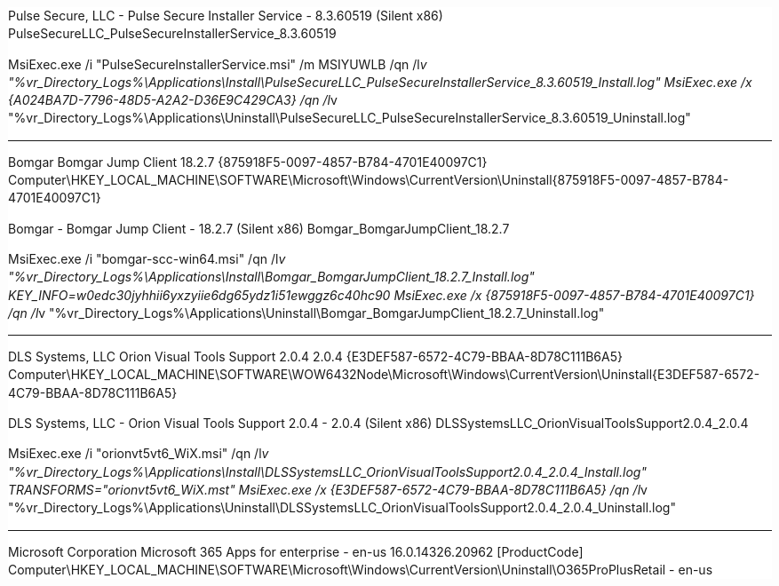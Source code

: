 Pulse Secure, LLC - Pulse Secure Installer Service - 8.3.60519 (Silent x86)
PulseSecureLLC_PulseSecureInstallerService_8.3.60519

MsiExec.exe /i "PulseSecureInstallerService.msi" /m MSIYUWLB /qn /l*v "%vr_Directory_Logs%\Applications\Install\PulseSecureLLC_PulseSecureInstallerService_8.3.60519_Install.log"
MsiExec.exe /x {A024BA7D-7796-48D5-A2A2-D36E9C429CA3} /qn /l*v "%vr_Directory_Logs%\Applications\Uninstall\PulseSecureLLC_PulseSecureInstallerService_8.3.60519_Uninstall.log"



-----------------------------------------------------------------------------------------------

Bomgar
Bomgar Jump Client
18.2.7
{875918F5-0097-4857-B784-4701E40097C1}
Computer\HKEY_LOCAL_MACHINE\SOFTWARE\Microsoft\Windows\CurrentVersion\Uninstall\{875918F5-0097-4857-B784-4701E40097C1}

Bomgar - Bomgar Jump Client - 18.2.7 (Silent x86)
Bomgar_BomgarJumpClient_18.2.7

MsiExec.exe /i "bomgar-scc-win64.msi" /qn /l*v "%vr_Directory_Logs%\Applications\Install\Bomgar_BomgarJumpClient_18.2.7_Install.log" KEY_INFO=w0edc30jyhhii6yxzyiie6dg65ydz1i51ewggz6c40hc90
MsiExec.exe /x {875918F5-0097-4857-B784-4701E40097C1} /qn /l*v "%vr_Directory_Logs%\Applications\Uninstall\Bomgar_BomgarJumpClient_18.2.7_Uninstall.log"




-----------------------------------------------------------------------------------------------

DLS Systems, LLC
Orion Visual Tools Support 2.0.4
2.0.4
{E3DEF587-6572-4C79-BBAA-8D78C111B6A5}
Computer\HKEY_LOCAL_MACHINE\SOFTWARE\WOW6432Node\Microsoft\Windows\CurrentVersion\Uninstall\{E3DEF587-6572-4C79-BBAA-8D78C111B6A5}

DLS Systems, LLC - Orion Visual Tools Support 2.0.4 - 2.0.4 (Silent x86)
DLSSystemsLLC_OrionVisualToolsSupport2.0.4_2.0.4

MsiExec.exe /i "orionvt5vt6_WiX.msi" /qn /l*v "%vr_Directory_Logs%\Applications\Install\DLSSystemsLLC_OrionVisualToolsSupport2.0.4_2.0.4_Install.log" TRANSFORMS="orionvt5vt6_WiX.mst"
MsiExec.exe /x {E3DEF587-6572-4C79-BBAA-8D78C111B6A5} /qn /l*v "%vr_Directory_Logs%\Applications\Uninstall\DLSSystemsLLC_OrionVisualToolsSupport2.0.4_2.0.4_Uninstall.log"




-----------------------------------------------------------------------------------------------

Microsoft Corporation
Microsoft 365 Apps for enterprise - en-us
16.0.14326.20962
[ProductCode]
Computer\HKEY_LOCAL_MACHINE\SOFTWARE\Microsoft\Windows\CurrentVersion\Uninstall\O365ProPlusRetail - en-us
